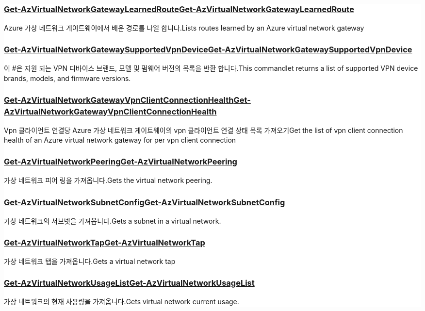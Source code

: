 ### [<span data-ttu-id="7b444-449">Get-AzVirtualNetworkGatewayLearnedRoute</span><span class="sxs-lookup"><span data-stu-id="7b444-449">Get-AzVirtualNetworkGatewayLearnedRoute</span></span>](Get-AzVirtualNetworkGatewayLearnedRoute.md)
<span data-ttu-id="7b444-450">Azure 가상 네트워크 게이트웨이에서 배운 경로를 나열 합니다.</span><span class="sxs-lookup"><span data-stu-id="7b444-450">Lists routes learned by an Azure virtual network gateway</span></span>

### [<span data-ttu-id="7b444-451">Get-AzVirtualNetworkGatewaySupportedVpnDevice</span><span class="sxs-lookup"><span data-stu-id="7b444-451">Get-AzVirtualNetworkGatewaySupportedVpnDevice</span></span>](Get-AzVirtualNetworkGatewaySupportedVpnDevice.md)
<span data-ttu-id="7b444-452">이 #은 지원 되는 VPN 디바이스 브랜드, 모델 및 펌웨어 버전의 목록을 반환 합니다.</span><span class="sxs-lookup"><span data-stu-id="7b444-452">This commandlet returns a list of supported VPN device brands, models, and firmware versions.</span></span>

### [<span data-ttu-id="7b444-453">Get-AzVirtualNetworkGatewayVpnClientConnectionHealth</span><span class="sxs-lookup"><span data-stu-id="7b444-453">Get-AzVirtualNetworkGatewayVpnClientConnectionHealth</span></span>](Get-AzVirtualNetworkGatewayVpnClientConnectionHealth.md)
<span data-ttu-id="7b444-454">Vpn 클라이언트 연결당 Azure 가상 네트워크 게이트웨이의 vpn 클라이언트 연결 상태 목록 가져오기</span><span class="sxs-lookup"><span data-stu-id="7b444-454">Get the list of vpn client connection health of an Azure virtual network gateway for per vpn client connection</span></span>

### [<span data-ttu-id="7b444-455">Get-AzVirtualNetworkPeering</span><span class="sxs-lookup"><span data-stu-id="7b444-455">Get-AzVirtualNetworkPeering</span></span>](Get-AzVirtualNetworkPeering.md)
<span data-ttu-id="7b444-456">가상 네트워크 피어 링을 가져옵니다.</span><span class="sxs-lookup"><span data-stu-id="7b444-456">Gets the virtual network peering.</span></span>

### [<span data-ttu-id="7b444-457">Get-AzVirtualNetworkSubnetConfig</span><span class="sxs-lookup"><span data-stu-id="7b444-457">Get-AzVirtualNetworkSubnetConfig</span></span>](Get-AzVirtualNetworkSubnetConfig.md)
<span data-ttu-id="7b444-458">가상 네트워크의 서브넷을 가져옵니다.</span><span class="sxs-lookup"><span data-stu-id="7b444-458">Gets a subnet in a virtual network.</span></span>

### [<span data-ttu-id="7b444-459">Get-AzVirtualNetworkTap</span><span class="sxs-lookup"><span data-stu-id="7b444-459">Get-AzVirtualNetworkTap</span></span>](Get-AzVirtualNetworkTap.md)
<span data-ttu-id="7b444-460">가상 네트워크 탭을 가져옵니다.</span><span class="sxs-lookup"><span data-stu-id="7b444-460">Gets a virtual network tap</span></span>

### [<span data-ttu-id="7b444-461">Get-AzVirtualNetworkUsageList</span><span class="sxs-lookup"><span data-stu-id="7b444-461">Get-AzVirtualNetworkUsageList</span></span>](Get-AzVirtualNetworkUsageList.md)
<span data-ttu-id="7b444-462">가상 네트워크의 현재 사용량을 가져옵니다.</span><span class="sxs-lookup"><span data-stu-id="7b444-462">Gets virtual network current usage.</span></span>

